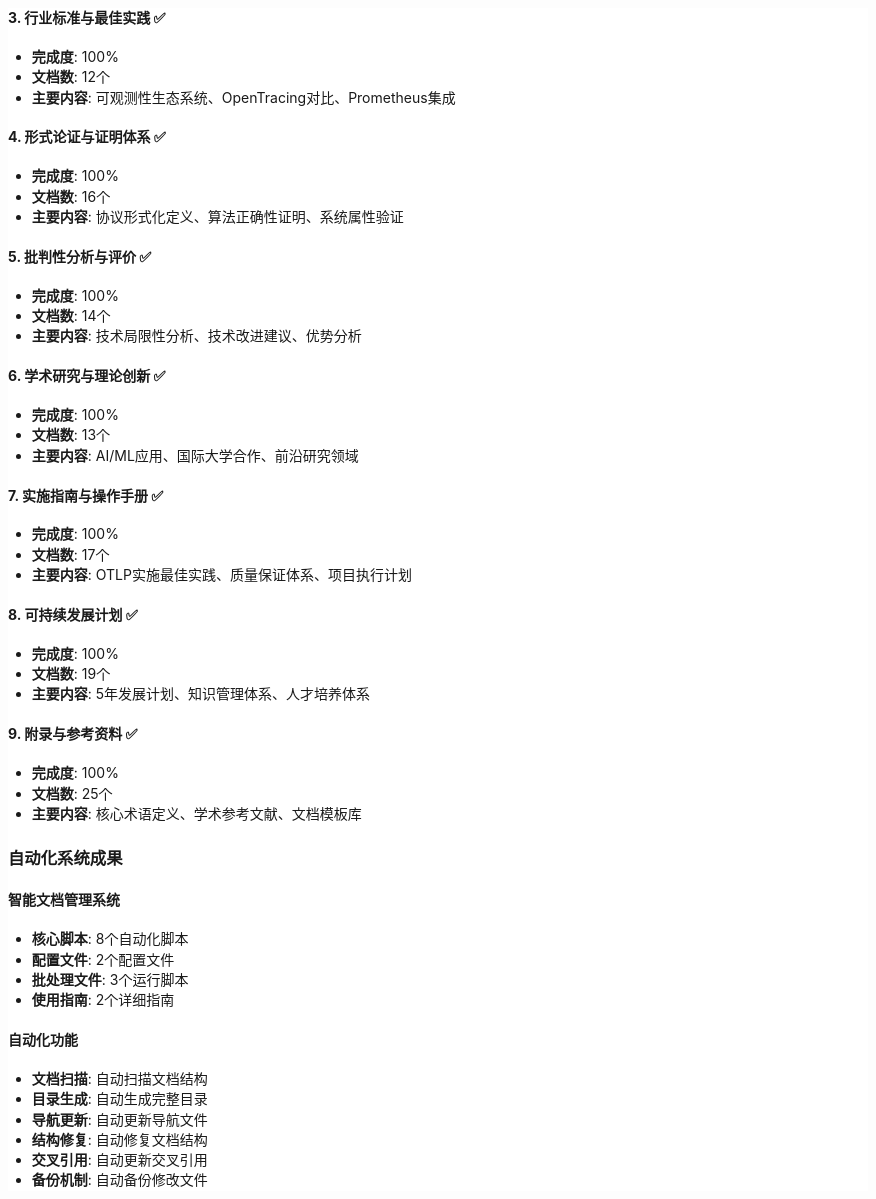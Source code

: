 #### 3. 行业标准与最佳实践 ✅

- **完成度**: 100%
- **文档数**: 12个
- **主要内容**: 可观测性生态系统、OpenTracing对比、Prometheus集成

#### 4. 形式论证与证明体系 ✅

- **完成度**: 100%
- **文档数**: 16个
- **主要内容**: 协议形式化定义、算法正确性证明、系统属性验证

#### 5. 批判性分析与评价 ✅

- **完成度**: 100%
- **文档数**: 14个
- **主要内容**: 技术局限性分析、技术改进建议、优势分析

#### 6. 学术研究与理论创新 ✅

- **完成度**: 100%
- **文档数**: 13个
- **主要内容**: AI/ML应用、国际大学合作、前沿研究领域

#### 7. 实施指南与操作手册 ✅

- **完成度**: 100%
- **文档数**: 17个
- **主要内容**: OTLP实施最佳实践、质量保证体系、项目执行计划

#### 8. 可持续发展计划 ✅

- **完成度**: 100%
- **文档数**: 19个
- **主要内容**: 5年发展计划、知识管理体系、人才培养体系

#### 9. 附录与参考资料 ✅

- **完成度**: 100%
- **文档数**: 25个
- **主要内容**: 核心术语定义、学术参考文献、文档模板库

### 自动化系统成果

#### 智能文档管理系统

- **核心脚本**: 8个自动化脚本
- **配置文件**: 2个配置文件
- **批处理文件**: 3个运行脚本
- **使用指南**: 2个详细指南

#### 自动化功能

- **文档扫描**: 自动扫描文档结构
- **目录生成**: 自动生成完整目录
- **导航更新**: 自动更新导航文件
- **结构修复**: 自动修复文档结构
- **交叉引用**: 自动更新交叉引用
- **备份机制**: 自动备份修改文件
